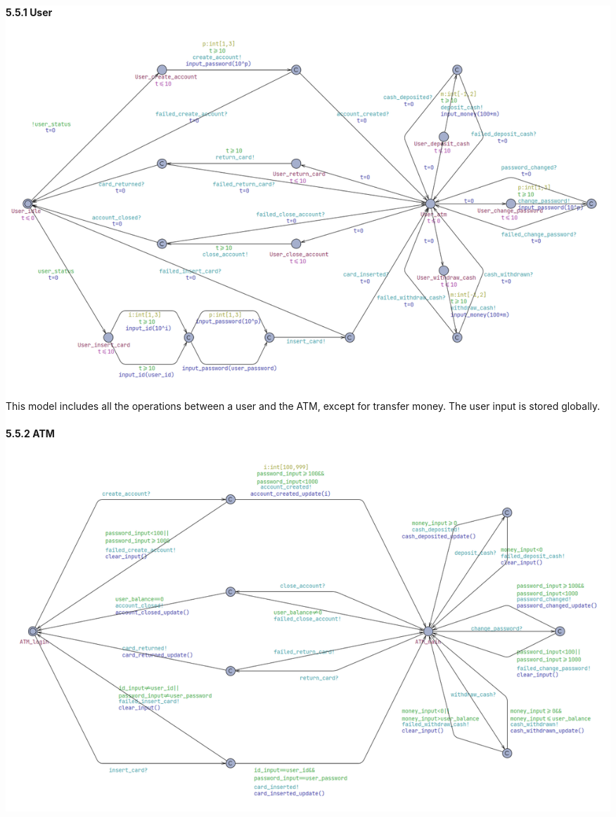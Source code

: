 #### 5.5.1 User
![](./img/ATM_User.png)

This model includes all the operations between a user and the ATM, except for transfer money. The user input is stored globally.

#### 5.5.2 ATM
![](./img/ATM_ATM.png)
